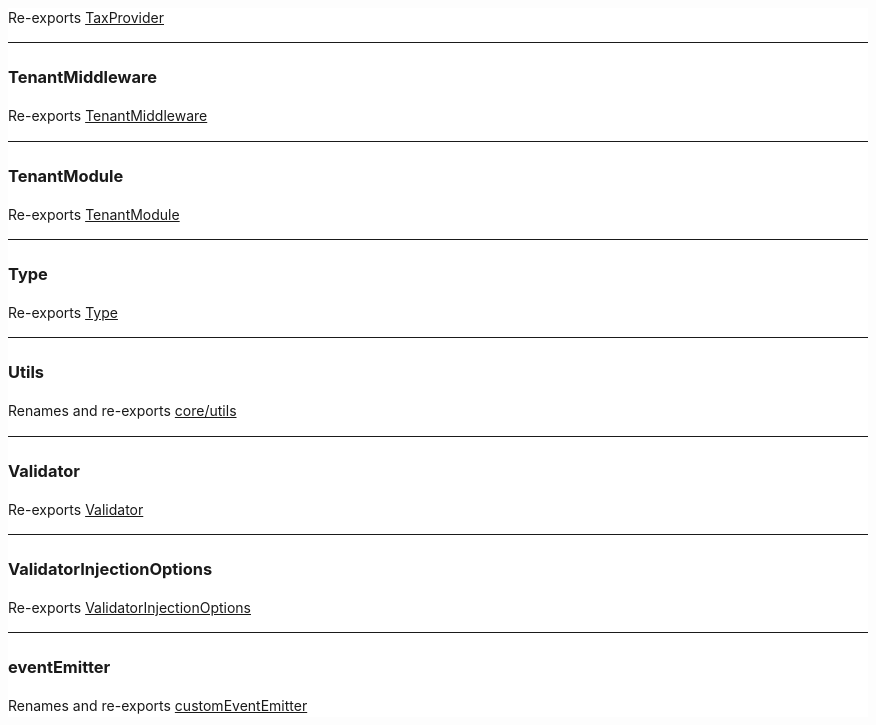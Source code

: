 Re-exports [TaxProvider](decorators_providers_decorator.md#taxprovider)

___

### TenantMiddleware

Re-exports [TenantMiddleware](../classes/modules_multi_tenancy_tenant_middleware.TenantMiddleware.md)

___

### TenantModule

Re-exports [TenantModule](../classes/modules_multi_tenancy_tenant_module.TenantModule.md)

___

### Type

Re-exports [Type](../interfaces/core_types.Type.md)

___

### Utils

Renames and re-exports [core/utils](core_utils.md)

___

### Validator

Re-exports [Validator](decorators_components_decorator.md#validator)

___

### ValidatorInjectionOptions

Re-exports [ValidatorInjectionOptions](core_types.md#validatorinjectionoptions)

___

### eventEmitter

Renames and re-exports [customEventEmitter](core_event_emmiter.md#customeventemitter)
